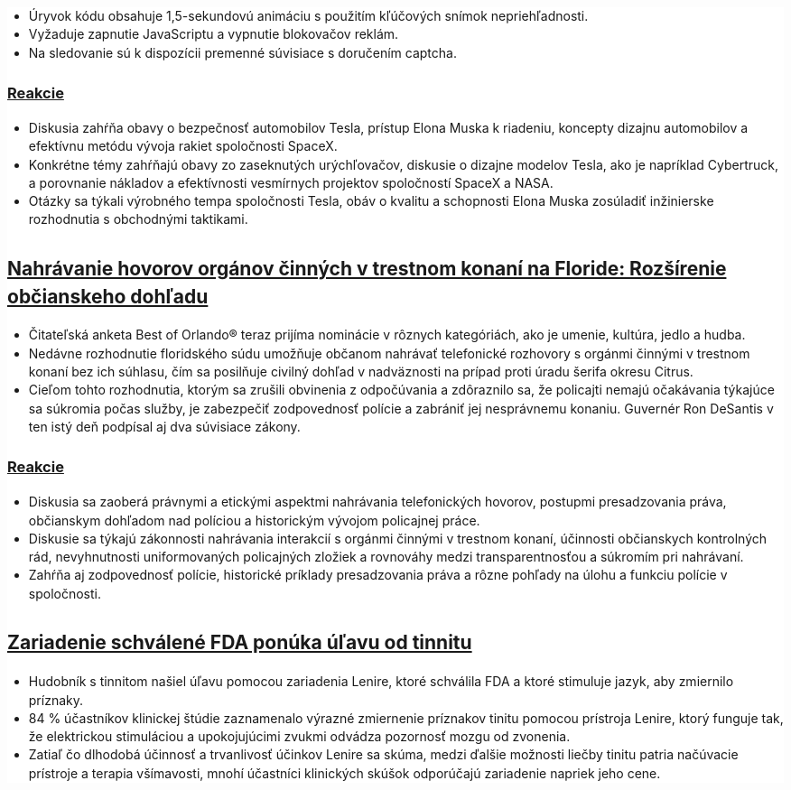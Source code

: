 - Úryvok kódu obsahuje 1,5-sekundovú animáciu s použitím kľúčových snímok nepriehľadnosti.
- Vyžaduje zapnutie JavaScriptu a vypnutie blokovačov reklám.
- Na sledovanie sú k dispozícii premenné súvisiace s doručením captcha.

### [Reakcie](https://news.ycombinator.com/item?id=40040100)

- Diskusia zahŕňa obavy o bezpečnosť automobilov Tesla, prístup Elona Muska k riadeniu, koncepty dizajnu automobilov a efektívnu metódu vývoja rakiet spoločnosti SpaceX.
- Konkrétne témy zahŕňajú obavy zo zaseknutých urýchľovačov, diskusie o dizajne modelov Tesla, ako je napríklad Cybertruck, a porovnanie nákladov a efektívnosti vesmírnych projektov spoločností SpaceX a NASA.
- Otázky sa týkali výrobného tempa spoločnosti Tesla, obáv o kvalitu a schopnosti Elona Muska zosúladiť inžinierske rozhodnutia s obchodnými taktikami.

## [Nahrávanie hovorov orgánov činných v trestnom konaní na Floride: Rozšírenie občianskeho dohľadu](https://www.orlandoweekly.com/news/phone-conversations-with-law-enforcement-can-be-recorded-without-their-consent-court-says-36640808)

- Čitateľská anketa Best of Orlando® teraz prijíma nominácie v rôznych kategóriách, ako je umenie, kultúra, jedlo a hudba.
- Nedávne rozhodnutie floridského súdu umožňuje občanom nahrávať telefonické rozhovory s orgánmi činnými v trestnom konaní bez ich súhlasu, čím sa posilňuje civilný dohľad v nadväznosti na prípad proti úradu šerifa okresu Citrus.
- Cieľom tohto rozhodnutia, ktorým sa zrušili obvinenia z odpočúvania a zdôraznilo sa, že policajti nemajú očakávania týkajúce sa súkromia počas služby, je zabezpečiť zodpovednosť polície a zabrániť jej nesprávnemu konaniu. Guvernér Ron DeSantis v ten istý deň podpísal aj dva súvisiace zákony.

### [Reakcie](https://news.ycombinator.com/item?id=40044863)

- Diskusia sa zaoberá právnymi a etickými aspektmi nahrávania telefonických hovorov, postupmi presadzovania práva, občianskym dohľadom nad políciou a historickým vývojom policajnej práce.
- Diskusie sa týkajú zákonnosti nahrávania interakcií s orgánmi činnými v trestnom konaní, účinnosti občianskych kontrolných rád, nevyhnutnosti uniformovaných policajných zložiek a rovnováhy medzi transparentnosťou a súkromím pri nahrávaní.
- Zahŕňa aj zodpovednosť polície, historické príklady presadzovania práva a rôzne pohľady na úlohu a funkciu polície v spoločnosti.

## [Zariadenie schválené FDA ponúka úľavu od tinnitu](https://www.npr.org/sections/health-shots/2024/04/15/1244501055/tinnitus-hearing-loss-ringing-ear-noise)

- Hudobník s tinnitom našiel úľavu pomocou zariadenia Lenire, ktoré schválila FDA a ktoré stimuluje jazyk, aby zmiernilo príznaky.
- 84 % účastníkov klinickej štúdie zaznamenalo výrazné zmiernenie príznakov tinitu pomocou prístroja Lenire, ktorý funguje tak, že elektrickou stimuláciou a upokojujúcimi zvukmi odvádza pozornosť mozgu od zvonenia.
- Zatiaľ čo dlhodobá účinnosť a trvanlivosť účinkov Lenire sa skúma, medzi ďalšie možnosti liečby tinitu patria načúvacie prístroje a terapia všímavosti, mnohí účastníci klinických skúšok odporúčajú zariadenie napriek jeho cene.

